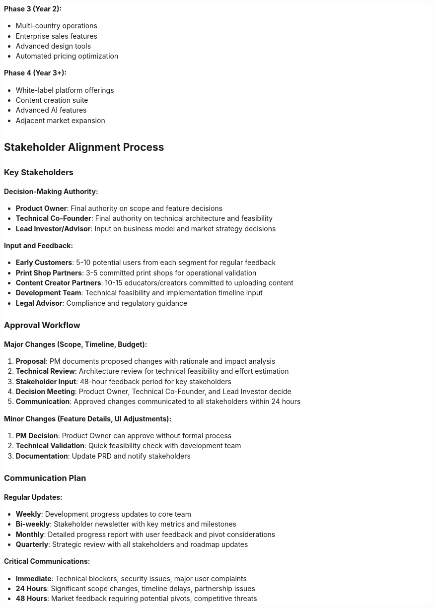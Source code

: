 **Phase 3 (Year 2):**
- Multi-country operations
- Enterprise sales features
- Advanced design tools
- Automated pricing optimization

**Phase 4 (Year 3+):**
- White-label platform offerings
- Content creation suite
- Advanced AI features
- Adjacent market expansion

## Stakeholder Alignment Process

### Key Stakeholders

**Decision-Making Authority:**
- **Product Owner**: Final authority on scope and feature decisions
- **Technical Co-Founder**: Final authority on technical architecture and feasibility
- **Lead Investor/Advisor**: Input on business model and market strategy decisions

**Input and Feedback:**
- **Early Customers**: 5-10 potential users from each segment for regular feedback
- **Print Shop Partners**: 3-5 committed print shops for operational validation
- **Content Creator Partners**: 10-15 educators/creators committed to uploading content
- **Development Team**: Technical feasibility and implementation timeline input
- **Legal Advisor**: Compliance and regulatory guidance

### Approval Workflow

**Major Changes (Scope, Timeline, Budget):**
1. **Proposal**: PM documents proposed changes with rationale and impact analysis
2. **Technical Review**: Architecture review for technical feasibility and effort estimation
3. **Stakeholder Input**: 48-hour feedback period for key stakeholders
4. **Decision Meeting**: Product Owner, Technical Co-Founder, and Lead Investor decide
5. **Communication**: Approved changes communicated to all stakeholders within 24 hours

**Minor Changes (Feature Details, UI Adjustments):**
1. **PM Decision**: Product Owner can approve without formal process
2. **Technical Validation**: Quick feasibility check with development team
3. **Documentation**: Update PRD and notify stakeholders

### Communication Plan

**Regular Updates:**
- **Weekly**: Development progress updates to core team
- **Bi-weekly**: Stakeholder newsletter with key metrics and milestones
- **Monthly**: Detailed progress report with user feedback and pivot considerations
- **Quarterly**: Strategic review with all stakeholders and roadmap updates

**Critical Communications:**
- **Immediate**: Technical blockers, security issues, major user complaints
- **24 Hours**: Significant scope changes, timeline delays, partnership issues
- **48 Hours**: Market feedback requiring potential pivots, competitive threats
